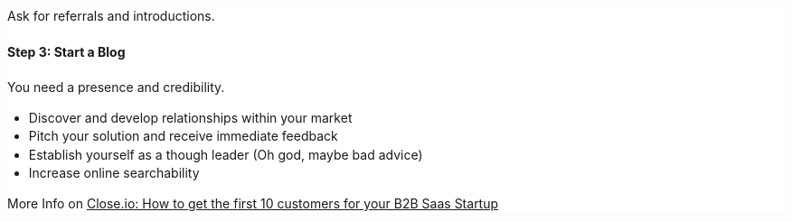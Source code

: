 Ask for referrals and introductions.

#### Step 3: Start a Blog

You need a presence and credibility. 

* Discover and develop relationships within your market
* Pitch your solution and receive immediate feedback
* Establish yourself as a though leader (Oh god, maybe bad advice)
* Increase online searchability

More Info on [Close.io: How to get the first 10 customers for your B2B Saas Startup](https://blog.close.io/first-10-customers)




